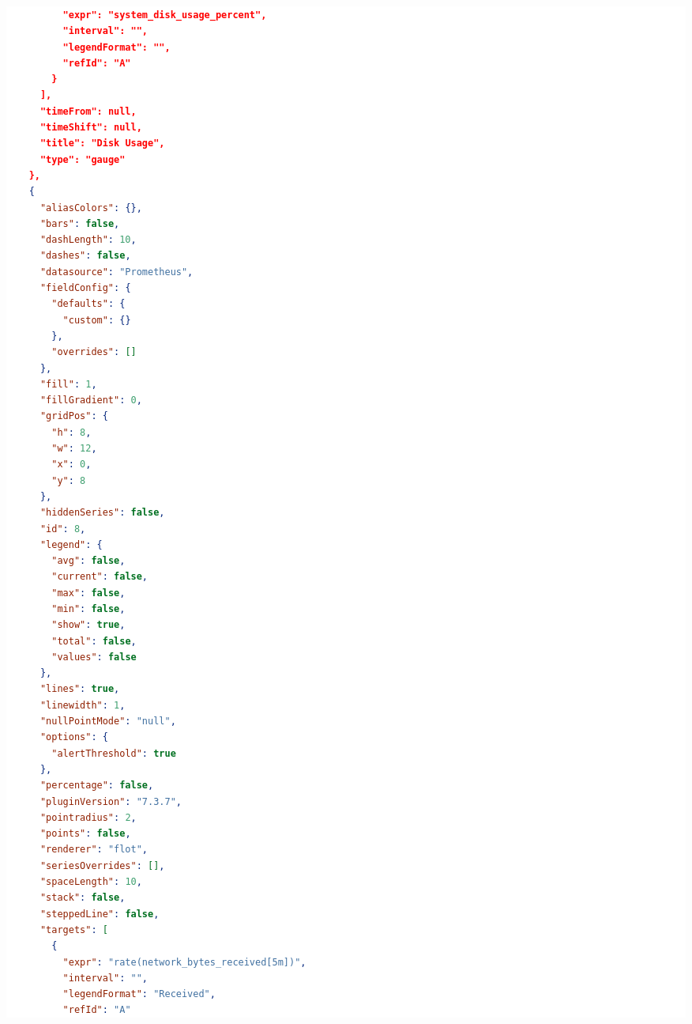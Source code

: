    ```json
             "expr": "system_disk_usage_percent",
             "interval": "",
             "legendFormat": "",
             "refId": "A"
           }
         ],
         "timeFrom": null,
         "timeShift": null,
         "title": "Disk Usage",
         "type": "gauge"
       },
       {
         "aliasColors": {},
         "bars": false,
         "dashLength": 10,
         "dashes": false,
         "datasource": "Prometheus",
         "fieldConfig": {
           "defaults": {
             "custom": {}
           },
           "overrides": []
         },
         "fill": 1,
         "fillGradient": 0,
         "gridPos": {
           "h": 8,
           "w": 12,
           "x": 0,
           "y": 8
         },
         "hiddenSeries": false,
         "id": 8,
         "legend": {
           "avg": false,
           "current": false,
           "max": false,
           "min": false,
           "show": true,
           "total": false,
           "values": false
         },
         "lines": true,
         "linewidth": 1,
         "nullPointMode": "null",
         "options": {
           "alertThreshold": true
         },
         "percentage": false,
         "pluginVersion": "7.3.7",
         "pointradius": 2,
         "points": false,
         "renderer": "flot",
         "seriesOverrides": [],
         "spaceLength": 10,
         "stack": false,
         "steppedLine": false,
         "targets": [
           {
             "expr": "rate(network_bytes_received[5m])",
             "interval": "",
             "legendFormat": "Received",
             "refId": "A"
   ```